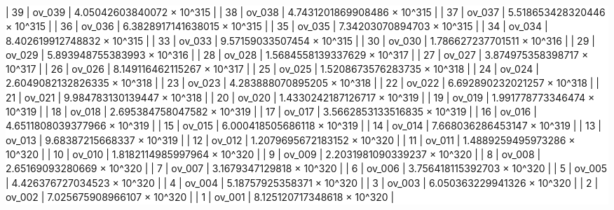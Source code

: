 | 39 | ov_039 | 4.05042603840072 × 10^315 |
| 38 | ov_038 | 4.7431201869908486 × 10^315 |
| 37 | ov_037 | 5.518653428320446 × 10^315 |
| 36 | ov_036 | 6.3828917141638015 × 10^315 |
| 35 | ov_035 | 7.34203070894703 × 10^315 |
| 34 | ov_034 | 8.402619912748832 × 10^315 |
| 33 | ov_033 | 9.57159033507454 × 10^315 |
| 30 | ov_030 | 1.786627237701511 × 10^316 |
| 29 | ov_029 | 5.893948755383993 × 10^316 |
| 28 | ov_028 | 1.5684558139337629 × 10^317 |
| 27 | ov_027 | 3.874975358398717 × 10^317 |
| 26 | ov_026 | 8.149116462115267 × 10^317 |
| 25 | ov_025 | 1.5208673576283735 × 10^318 |
| 24 | ov_024 | 2.6049082132826335 × 10^318 |
| 23 | ov_023 | 4.283888070895205 × 10^318 |
| 22 | ov_022 | 6.692890232021257 × 10^318 |
| 21 | ov_021 | 9.984783130139447 × 10^318 |
| 20 | ov_020 | 1.4330242187126717 × 10^319 |
| 19 | ov_019 | 1.991778773346474 × 10^319 |
| 18 | ov_018 | 2.695384758047582 × 10^319 |
| 17 | ov_017 | 3.5662853133516835 × 10^319 |
| 16 | ov_016 | 4.6511808039377966 × 10^319 |
| 15 | ov_015 | 6.000418505686118 × 10^319 |
| 14 | ov_014 | 7.668036286453147 × 10^319 |
| 13 | ov_013 | 9.68387215668337 × 10^319 |
| 12 | ov_012 | 1.2079695672183152 × 10^320 |
| 11 | ov_011 | 1.4889259495973286 × 10^320 |
| 10 | ov_010 | 1.8182114985997964 × 10^320 |
| 9 | ov_009 | 2.2031981090339237 × 10^320 |
| 8 | ov_008 | 2.65169093280669 × 10^320 |
| 7 | ov_007 | 3.1679347129818 × 10^320 |
| 6 | ov_006 | 3.756418115392703 × 10^320 |
| 5 | ov_005 | 4.426376727034523 × 10^320 |
| 4 | ov_004 | 5.18757925358371 × 10^320 |
| 3 | ov_003 | 6.050363229941326 × 10^320 |
| 2 | ov_002 | 7.025675908966107 × 10^320 |
| 1 | ov_001 | 8.125120717348618 × 10^320 |

